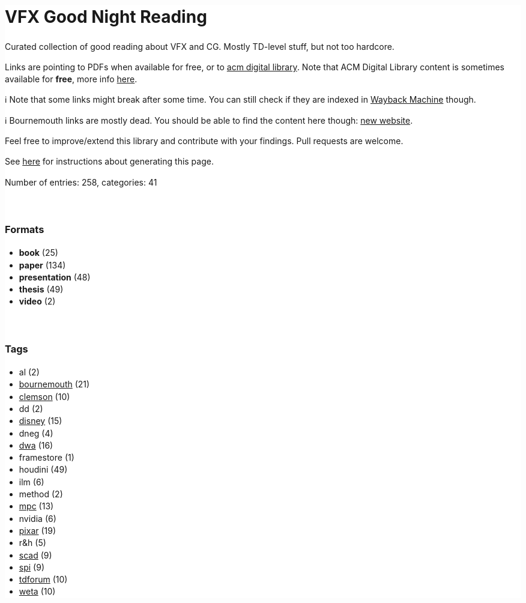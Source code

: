 
# VFX Good Night Reading

Curated collection of good reading about VFX and CG. Mostly TD-level stuff, but not too hardcore.

Links are pointing to PDFs when available for free, or to [acm digital library](https://dl.acm.org/). Note that ACM Digital Library content is sometimes available for **free**, more info [here](https://www.siggraph.org/learn/conference-content).

:information_source: Note that some links might break after some time. You can still check if they are indexed in [Wayback Machine](https://archive.org/web/) though.

:information_source: Bournemouth links are mostly dead. You should be able to find the content here though: [new website](https://nccastaff.bournemouth.ac.uk/jmacey/MastersProject/).

Feel free to improve/extend this library and contribute with your findings. Pull requests are welcome.

See [here](#adding-new-entries) for instructions about generating this page.

Number of entries: 258, categories: 41

<br>

### Formats
* **book** (25)
* **paper** (134)
* **presentation** (48)
* **thesis** (49)
* **video** (2)

<br>

### Tags
* al (2)
* [bournemouth](https://nccastaff.bournemouth.ac.uk/jmacey/MastersProject/) (21)
* [clemson](https://tigerprints.clemson.edu/theses/) (10)
* dd (2)
* [disney](https://studios.disneyresearch.com/) (15)
* dneg (4)
* [dwa](http://research.dreamworks.com/) (16)
* framestore (1)
* houdini (49)
* ilm (6)
* method (2)
* [mpc](http://www.moving-picture.com/film/content-pages/technology/) (13)
* nvidia (6)
* [pixar](https://graphics.pixar.com/library/) (19)
* r&h (5)
* [scad](http://ecollections.scad.edu/iii/cpro/CollectionViewPage.external?lang=eng&sp=1000005&suite=def) (9)
* [spi](http://library.imageworks.com/) (9)
* [tdforum](http://tdforum.eu/pdf/) (10)
* [weta](https://www.wetafx.co.nz/research-and-tech/publications/) (10)
